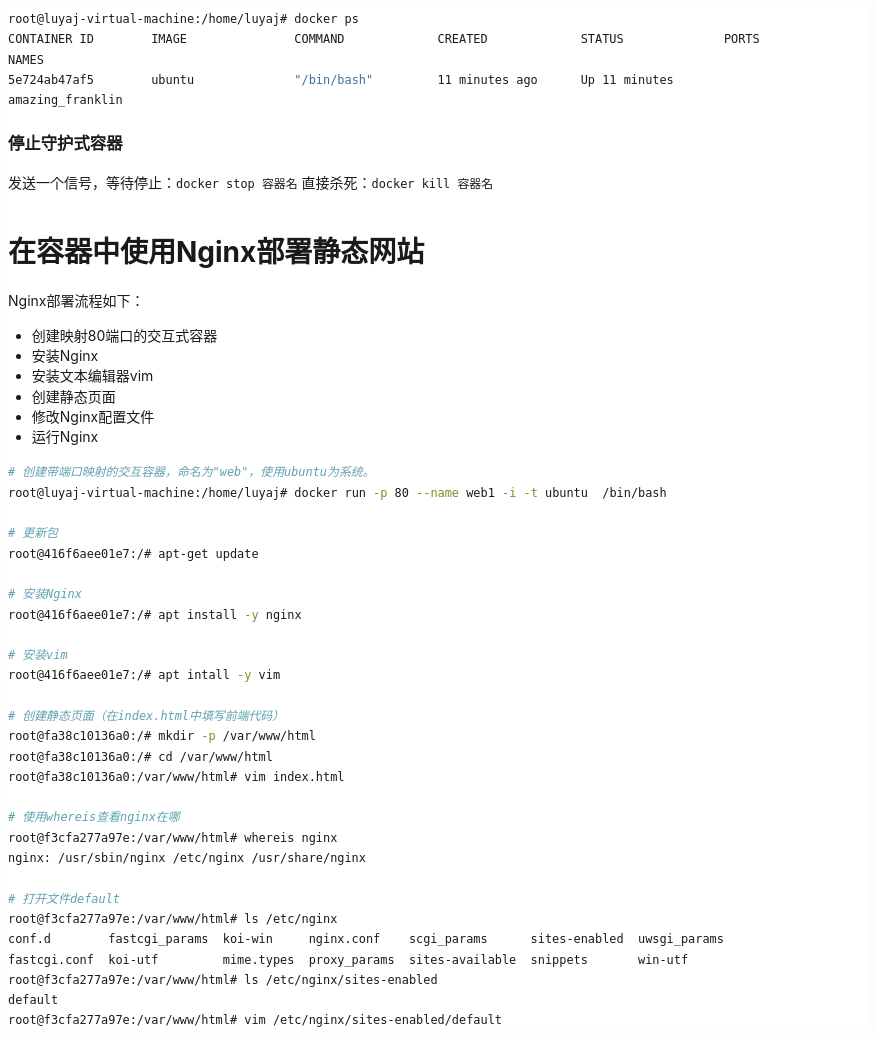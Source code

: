 ```bash
root@luyaj-virtual-machine:/home/luyaj# docker ps
CONTAINER ID        IMAGE               COMMAND             CREATED             STATUS              PORTS               NAMES
5e724ab47af5        ubuntu              "/bin/bash"         11 minutes ago      Up 11 minutes                           amazing_franklin
```

### 停止守护式容器

发送一个信号，等待停止：`docker stop 容器名`
直接杀死：`docker kill 容器名`

# 在容器中使用Nginx部署静态网站

Nginx部署流程如下：

* 创建映射80端口的交互式容器
* 安装Nginx
* 安装文本编辑器vim
* 创建静态页面
* 修改Nginx配置文件
* 运行Nginx

```bash
# 创建带端口映射的交互容器，命名为"web"，使用ubuntu为系统。
root@luyaj-virtual-machine:/home/luyaj# docker run -p 80 --name web1 -i -t ubuntu  /bin/bash

# 更新包
root@416f6aee01e7:/# apt-get update

# 安装Nginx
root@416f6aee01e7:/# apt install -y nginx

# 安装vim
root@416f6aee01e7:/# apt intall -y vim

# 创建静态页面（在index.html中填写前端代码）
root@fa38c10136a0:/# mkdir -p /var/www/html
root@fa38c10136a0:/# cd /var/www/html
root@fa38c10136a0:/var/www/html# vim index.html

# 使用whereis查看nginx在哪
root@f3cfa277a97e:/var/www/html# whereis nginx
nginx: /usr/sbin/nginx /etc/nginx /usr/share/nginx

# 打开文件default
root@f3cfa277a97e:/var/www/html# ls /etc/nginx
conf.d        fastcgi_params  koi-win     nginx.conf    scgi_params      sites-enabled  uwsgi_params
fastcgi.conf  koi-utf         mime.types  proxy_params  sites-available  snippets       win-utf
root@f3cfa277a97e:/var/www/html# ls /etc/nginx/sites-enabled 
default
root@f3cfa277a97e:/var/www/html# vim /etc/nginx/sites-enabled/default
```
